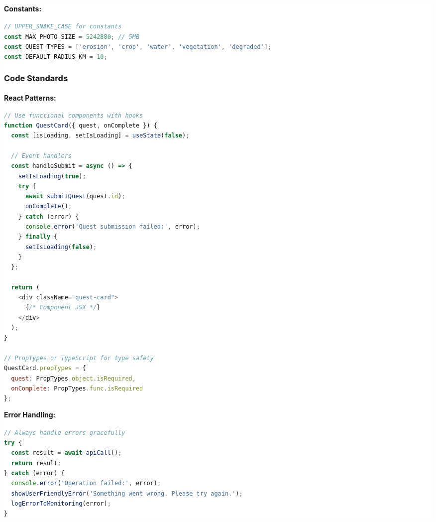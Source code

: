 **Constants:**
```javascript
// UPPER_SNAKE_CASE for constants
const MAX_PHOTO_SIZE = 5242880; // 5MB
const QUEST_TYPES = ['erosion', 'crop', 'water', 'vegetation', 'degraded'];
const DEFAULT_RADIUS_KM = 10;
```

### Code Standards

**React Patterns:**
```javascript
// Use functional components with hooks
function QuestCard({ quest, onComplete }) {
  const [isLoading, setIsLoading] = useState(false);
  
  // Event handlers
  const handleSubmit = async () => {
    setIsLoading(true);
    try {
      await submitQuest(quest.id);
      onComplete();
    } catch (error) {
      console.error('Quest submission failed:', error);
    } finally {
      setIsLoading(false);
    }
  };
  
  return (
    <div className="quest-card">
      {/* Component JSX */}
    </div>
  );
}

// PropTypes or TypeScript for type safety
QuestCard.propTypes = {
  quest: PropTypes.object.isRequired,
  onComplete: PropTypes.func.isRequired
};
```

**Error Handling:**
```javascript
// Always handle errors gracefully
try {
  const result = await apiCall();
  return result;
} catch (error) {
  console.error('Operation failed:', error);
  showUserFriendlyError('Something went wrong. Please try again.');
  logErrorToMonitoring(error);
}
```
